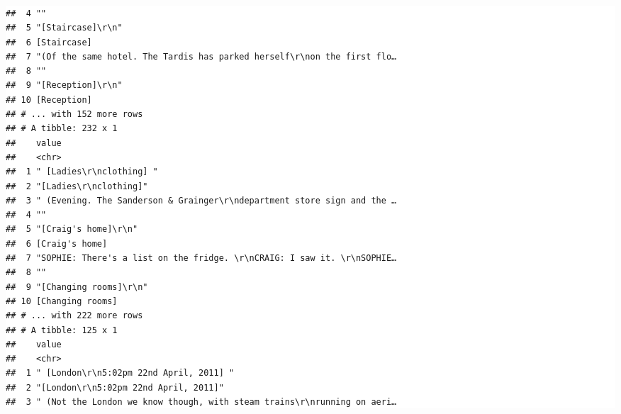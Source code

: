     ##  4 ""                                                                     
    ##  5 "[Staircase]\r\n"                                                      
    ##  6 [Staircase]                                                            
    ##  7 "(Of the same hotel. The Tardis has parked herself\r\non the first flo…
    ##  8 ""                                                                     
    ##  9 "[Reception]\r\n"                                                      
    ## 10 [Reception]                                                            
    ## # ... with 152 more rows
    ## # A tibble: 232 x 1
    ##    value                                                                  
    ##    <chr>                                                                  
    ##  1 " [Ladies\r\nclothing] "                                               
    ##  2 "[Ladies\r\nclothing]"                                                 
    ##  3 " (Evening. The Sanderson & Grainger\r\ndepartment store sign and the …
    ##  4 ""                                                                     
    ##  5 "[Craig's home]\r\n"                                                   
    ##  6 [Craig's home]                                                         
    ##  7 "SOPHIE: There's a list on the fridge. \r\nCRAIG: I saw it. \r\nSOPHIE…
    ##  8 ""                                                                     
    ##  9 "[Changing rooms]\r\n"                                                 
    ## 10 [Changing rooms]                                                       
    ## # ... with 222 more rows
    ## # A tibble: 125 x 1
    ##    value                                                                  
    ##    <chr>                                                                  
    ##  1 " [London\r\n5:02pm 22nd April, 2011] "                                
    ##  2 "[London\r\n5:02pm 22nd April, 2011]"                                  
    ##  3 " (Not the London we know though, with steam trains\r\nrunning on aeri…